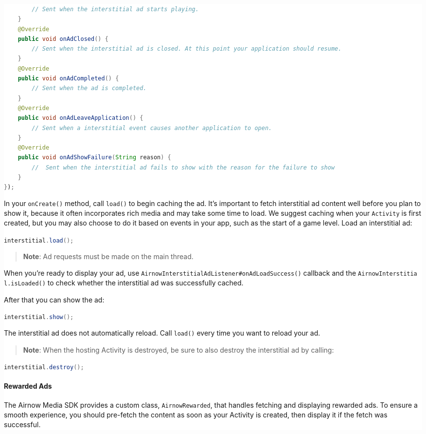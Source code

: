 ```java
        // Sent when the interstitial ad starts playing.
    }
    @Override
    public void onAdClosed() {
        // Sent when the interstitial ad is closed. At this point your application should resume.
    }
    @Override
    public void onAdCompleted() {
        // Sent when the ad is completed.
    }
    @Override
    public void onAdLeaveApplication() {
        // Sent when a interstitial event causes another application to open.
    }
    @Override
    public void onAdShowFailure(String reason) {
        //  Sent when the interstitial ad fails to show with the reason for the failure to show
    }
});
```
In your `onCreate()` method, call `load()` to begin caching the ad. It’s important to fetch interstitial ad content well before you plan to show it, because it often incorporates rich media and may take some time to load. We suggest caching when your `Activity` is first created, but you may also choose to do it based on events in your app, such as the start of a game level. Load an interstitial ad:
```java
interstitial.load();
```
> **Note**: Ad requests must be made on the main thread.

When you’re ready to display your ad, use `AirnowInterstitialAdListener#onAdLoadSuccess()` callback and the `AirnowInterstitial.isLoaded()` to check whether the interstitial ad was successfully cached.

After that you can show the ad:
```java
interstitial.show();
```
The interstitial ad does not automatically reload. Call `load()` every time you want to reload your ad.

> **Note**: When the hosting Activity is destroyed, be sure to also destroy the interstitial ad by calling:

```java
interstitial.destroy();
```

#### Rewarded Ads

The Airnow Media SDK provides a custom class, `AirnowRewarded`, that handles fetching and displaying rewarded ads. To ensure a smooth experience, you should pre-fetch the content as soon as your Activity is created, then display it if the fetch was successful.
